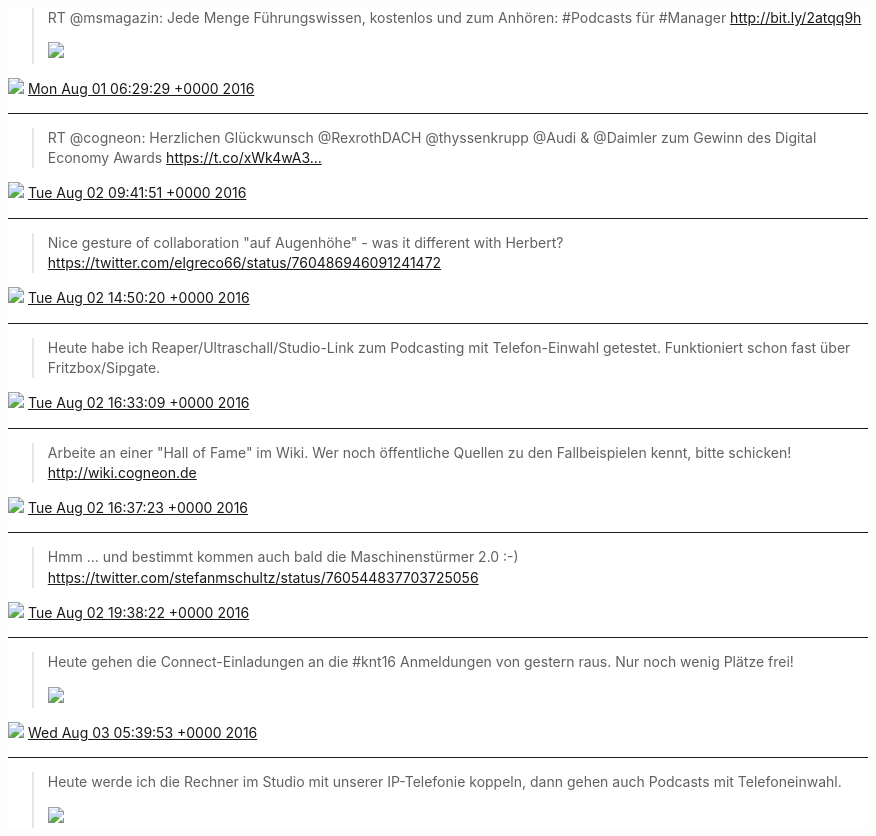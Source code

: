 > RT @msmagazin: Jede Menge Führungswissen, kostenlos und zum Anhören: #Podcasts für #Manager http://bit.ly/2atqq9h 
> 
> ![](https://t.co/Y3pfSsNcjk)

<img src="media/tweet.ico" width="12" /> [Mon Aug 01 06:29:29 +0000 2016](https://twitter.com/SimonDueckert/status/759999473418432512)

----

> RT @cogneon: Herzlichen Glückwunsch @RexrothDACH @thyssenkrupp @Audi  &amp; @Daimler zum Gewinn des Digital Economy Awards https://t.co/xWk4wA3…

<img src="media/tweet.ico" width="12" /> [Tue Aug 02 09:41:51 +0000 2016](https://twitter.com/SimonDueckert/status/760410273010356224)

----

> Nice gesture of collaboration "auf Augenhöhe" - was it different with Herbert? https://twitter.com/elgreco66/status/760486946091241472

<img src="media/tweet.ico" width="12" /> [Tue Aug 02 14:50:20 +0000 2016](https://twitter.com/SimonDueckert/status/760487904007315456)

----

> Heute habe ich Reaper/Ultraschall/Studio-Link zum Podcasting mit Telefon-Einwahl getestet. Funktioniert schon fast über Fritzbox/Sipgate.

<img src="media/tweet.ico" width="12" /> [Tue Aug 02 16:33:09 +0000 2016](https://twitter.com/SimonDueckert/status/760513781344636928)

----

> Arbeite an einer "Hall of Fame" im Wiki. Wer noch öffentliche Quellen zu den Fallbeispielen kennt, bitte schicken! http://wiki.cogneon.de

<img src="media/tweet.ico" width="12" /> [Tue Aug 02 16:37:23 +0000 2016](https://twitter.com/SimonDueckert/status/760514844470706176)

----

> Hmm ... und bestimmt kommen auch bald die Maschinenstürmer 2.0 :-) https://twitter.com/stefanmschultz/status/760544837703725056

<img src="media/tweet.ico" width="12" /> [Tue Aug 02 19:38:22 +0000 2016](https://twitter.com/SimonDueckert/status/760560392116535297)

----

> Heute gehen die Connect-Einladungen an die #knt16 Anmeldungen von gestern raus. Nur noch wenig Plätze frei! 
> 
> ![](https://t.co/Xkdd68UDbH)

<img src="media/tweet.ico" width="12" /> [Wed Aug 03 05:39:53 +0000 2016](https://twitter.com/SimonDueckert/status/760711766666014720)

----

> Heute werde ich die Rechner im Studio mit unserer IP-Telefonie koppeln, dann gehen auch Podcasts mit Telefoneinwahl. 
> 
> ![](https://t.co/WvW7NGWal7)
